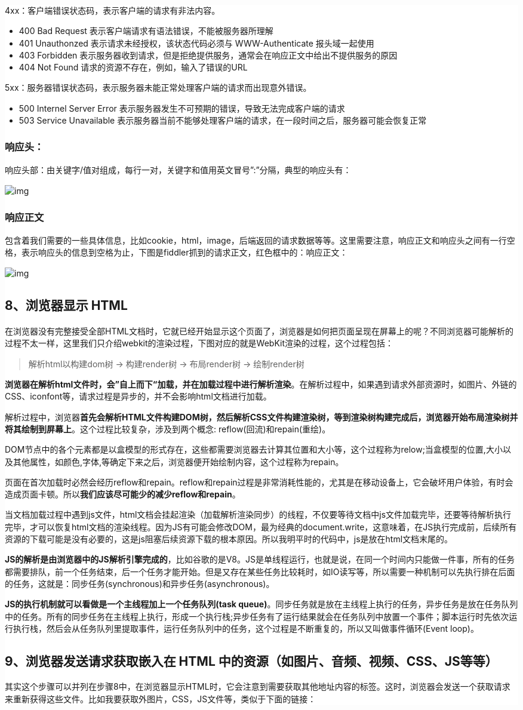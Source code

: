 4xx：客户端错误状态码，表示客户端的请求有非法内容。

- 400 Bad Request 表示客户端请求有语法错误，不能被服务器所理解
- 401 Unauthonzed 表示请求未经授权，该状态代码必须与 WWW-Authenticate 报头域一起使用
- 403 Forbidden 表示服务器收到请求，但是拒绝提供服务，通常会在响应正文中给出不提供服务的原因
- 404 Not Found 请求的资源不存在，例如，输入了错误的URL

5xx：服务器错误状态码，表示服务器未能正常处理客户端的请求而出现意外错误。

- 500 Internel Server Error 表示服务器发生不可预期的错误，导致无法完成客户端的请求
- 503 Service Unavailable 表示服务器当前不能够处理客户端的请求，在一段时间之后，服务器可能会恢复正常

### **响应头：**

响应头部：由关键字/值对组成，每行一对，关键字和值用英文冒号”:”分隔，典型的响应头有：

![img](https://pic1.zhimg.com/80/v2-c16b5ef2b057389816b5d6c40acdc040_720w.jpg)

### **响应正文**

包含着我们需要的一些具体信息，比如cookie，html，image，后端返回的请求数据等等。这里需要注意，响应正文和响应头之间有一行空格，表示响应头的信息到空格为止，下图是fiddler抓到的请求正文，红色框中的：响应正文：

![img](https://pic2.zhimg.com/80/v2-04877a972afac867987ab3fb2b314449_720w.jpg)

## **8、浏览器显示 HTML**

在浏览器没有完整接受全部HTML文档时，它就已经开始显示这个页面了，浏览器是如何把页面呈现在屏幕上的呢？不同浏览器可能解析的过程不太一样，这里我们只介绍webkit的渲染过程，下图对应的就是WebKit渲染的过程，这个过程包括：

> 解析html以构建dom树 -> 构建render树 -> 布局render树 -> 绘制render树

**浏览器在解析html文件时，会”自上而下“加载，并在加载过程中进行解析渲染**。在解析过程中，如果遇到请求外部资源时，如图片、外链的CSS、iconfont等，请求过程是异步的，并不会影响html文档进行加载。

解析过程中，浏览器**首先会解析HTML文件构建DOM树，然后解析CSS文件构建渲染树，等到渲染树构建完成后，浏览器开始布局渲染树并将其绘制到屏幕上**。这个过程比较复杂，涉及到两个概念: reflow(回流)和repain(重绘)。

DOM节点中的各个元素都是以盒模型的形式存在，这些都需要浏览器去计算其位置和大小等，这个过程称为relow;当盒模型的位置,大小以及其他属性，如颜色,字体,等确定下来之后，浏览器便开始绘制内容，这个过程称为repain。

页面在首次加载时必然会经历reflow和repain。reflow和repain过程是非常消耗性能的，尤其是在移动设备上，它会破坏用户体验，有时会造成页面卡顿。所以**我们应该尽可能少的减少reflow和repain**。

当文档加载过程中遇到js文件，html文档会挂起渲染（加载解析渲染同步）的线程，不仅要等待文档中js文件加载完毕，还要等待解析执行完毕，才可以恢复html文档的渲染线程。因为JS有可能会修改DOM，最为经典的document.write，这意味着，在JS执行完成前，后续所有资源的下载可能是没有必要的，这是js阻塞后续资源下载的根本原因。所以我明平时的代码中，js是放在html文档末尾的。

**JS的解析是由浏览器中的JS解析引擎完成的**，比如谷歌的是V8。JS是单线程运行，也就是说，在同一个时间内只能做一件事，所有的任务都需要排队，前一个任务结束，后一个任务才能开始。但是又存在某些任务比较耗时，如IO读写等，所以需要一种机制可以先执行排在后面的任务，这就是：同步任务(synchronous)和异步任务(asynchronous)。

**JS的执行机制就可以看做是一个主线程加上一个任务队列(task queue)**。同步任务就是放在主线程上执行的任务，异步任务是放在任务队列中的任务。所有的同步任务在主线程上执行，形成一个执行栈;异步任务有了运行结果就会在任务队列中放置一个事件；脚本运行时先依次运行执行栈，然后会从任务队列里提取事件，运行任务队列中的任务，这个过程是不断重复的，所以又叫做事件循环(Event loop)。

## **9、浏览器发送请求获取嵌入在 HTML 中的资源（如图片、音频、视频、CSS、JS等等）**

其实这个步骤可以并列在步骤8中，在浏览器显示HTML时，它会注意到需要获取其他地址内容的标签。这时，浏览器会发送一个获取请求来重新获得这些文件。比如我要获取外图片，CSS，JS文件等，类似于下面的链接：
